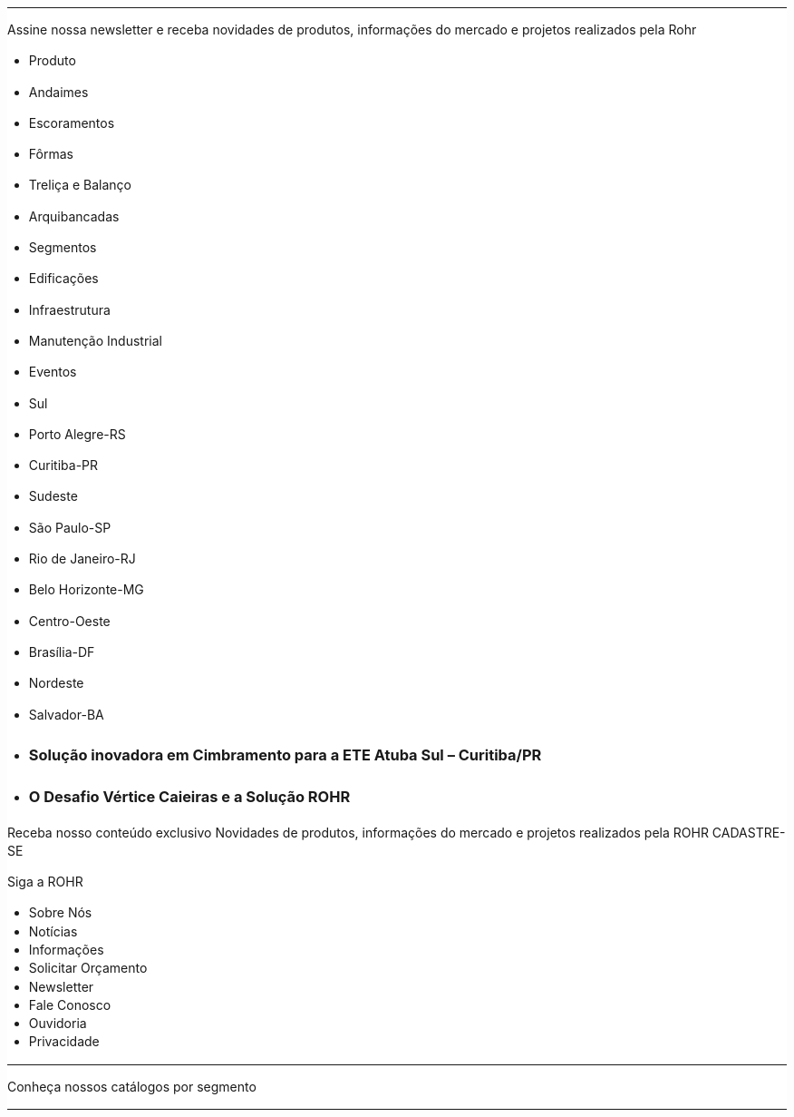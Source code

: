 
* * *
Assine nossa newsletter e receba novidades de produtos, informações do mercado e projetos realizados pela Rohr
  * Produto
  * Andaimes
  * Escoramentos
  * Fôrmas
  * Treliça e Balanço
  * Arquibancadas
  * Segmentos
  * Edificações
  * Infraestrutura
  * Manutenção Industrial
  * Eventos


  

  * Sul
  * Porto Alegre-RS
  * Curitiba-PR
  * Sudeste
  * São Paulo-SP
  * Rio de Janeiro-RJ
  * Belo Horizonte-MG
  * Centro-Oeste
  * Brasília-DF
  * Nordeste
  * Salvador-BA


  
  

  
  

  * ### Solução inovadora em Cimbramento para a ETE Atuba Sul – Curitiba/PR
  * ### O Desafio Vértice Caieiras e a Solução ROHR


Receba nosso conteúdo exclusivo
Novidades de produtos, informações do mercado e projetos realizados pela ROHR
CADASTRE-SE
  
  

Siga a ROHR
  * Sobre Nós
  * Notícias
  * Informações
  * Solicitar Orçamento
  * Newsletter
  * Fale Conosco
  * Ouvidoria
  * Privacidade


* * *
Conheça nossos catálogos por segmento
  *   *   *   * 
